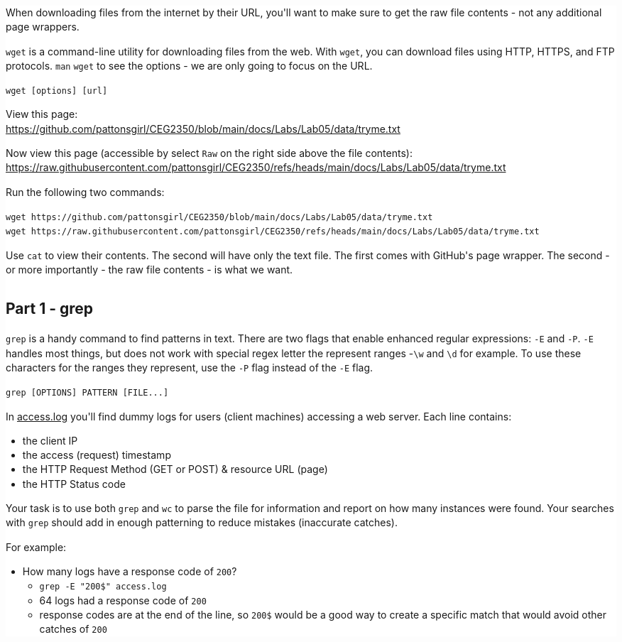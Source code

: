 When downloading files from the internet by their URL, you'll want to make sure to get the raw file contents - not any additional page wrappers.  

`wget` is a command-line utility for downloading files from the web. With `wget`, you can download files using HTTP, HTTPS, and FTP protocols. `man` `wget` to see the options - we are only going to focus on the URL.

```
wget [options] [url]

```

View this page:  
https://github.com/pattonsgirl/CEG2350/blob/main/docs/Labs/Lab05/data/tryme.txt

Now view this page (accessible by select `Raw` on the right side above the file contents):  
https://raw.githubusercontent.com/pattonsgirl/CEG2350/refs/heads/main/docs/Labs/Lab05/data/tryme.txt

Run the following two commands:
```
wget https://github.com/pattonsgirl/CEG2350/blob/main/docs/Labs/Lab05/data/tryme.txt
wget https://raw.githubusercontent.com/pattonsgirl/CEG2350/refs/heads/main/docs/Labs/Lab05/data/tryme.txt
```
Use `cat` to view their contents.  The second will have only the text file.  The first comes with GitHub's page wrapper.  The second - or more importantly - the raw file contents - is what we want.

## Part 1 - grep

`grep` is a handy command to find patterns in text. There are two flags that enable enhanced regular expressions: `-E` and `-P`. `-E` handles most things, but does not work with special regex letter the represent ranges -`\w` and `\d` for example. To use these characters for the ranges they represent, use the `-P` flag instead of the `-E` flag.

```
grep [OPTIONS] PATTERN [FILE...]
```
In [access.log](data/access.log) you'll find dummy logs for users (client machines) accessing a web server.  Each line contains:
- the client IP
- the access (request) timestamp
- the HTTP Request Method (GET or POST) & resource URL (page)
- the HTTP Status code

Your task is to use both `grep` and `wc` to parse the file for information and report on how many instances were found.  Your searches with `grep` should add in enough patterning to reduce mistakes (inaccurate catches).  

For example: 
- How many logs have a response code of `200`?
   - `grep -E "200$" access.log` 
   - 64 logs had a response code of `200`
   - response codes are at the end of the line, so `200$` would be a good way to create a specific match that would avoid other catches of `200`
